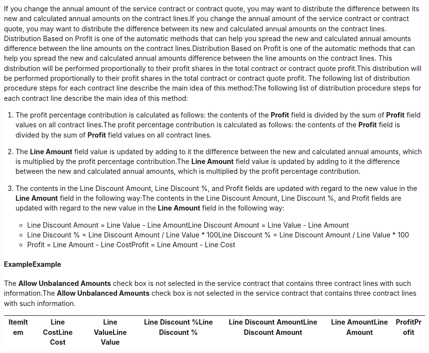<span data-ttu-id="3b1c3-357">If you change the annual amount of the service contract or contract quote, you may want to distribute the difference between its new and calculated annual amounts on the contract lines.</span><span class="sxs-lookup"><span data-stu-id="3b1c3-357">If you change the annual amount of the service contract or contract quote, you may want to distribute the difference between its new and calculated annual amounts on the contract lines.</span></span> <span data-ttu-id="3b1c3-358">Distribution Based on Profit is one of the automatic methods that can help you spread the new and calculated annual amounts difference between the line amounts on the contract lines.</span><span class="sxs-lookup"><span data-stu-id="3b1c3-358">Distribution Based on Profit is one of the automatic methods that can help you spread the new and calculated annual amounts difference between the line amounts on the contract lines.</span></span> <span data-ttu-id="3b1c3-359">This distribution will be performed proportionally to their profit shares in the total contract or contract quote profit.</span><span class="sxs-lookup"><span data-stu-id="3b1c3-359">This distribution will be performed proportionally to their profit shares in the total contract or contract quote profit.</span></span> <span data-ttu-id="3b1c3-360">The following list of distribution procedure steps for each contract line describe the main idea of this method:</span><span class="sxs-lookup"><span data-stu-id="3b1c3-360">The following list of distribution procedure steps for each contract line describe the main idea of this method:</span></span>  

1. <span data-ttu-id="3b1c3-361">The profit percentage contribution is calculated as follows: the contents of the **Profit** field is divided by the sum of **Profit** field values on all contract lines.</span><span class="sxs-lookup"><span data-stu-id="3b1c3-361">The profit percentage contribution is calculated as follows: the contents of the **Profit** field is divided by the sum of **Profit** field values on all contract lines.</span></span>  
2. <span data-ttu-id="3b1c3-362">The **Line Amount** field value is updated by adding to it the difference between the new and calculated annual amounts, which is multiplied by the profit percentage contribution.</span><span class="sxs-lookup"><span data-stu-id="3b1c3-362">The **Line Amount** field value is updated by adding to it the difference between the new and calculated annual amounts, which is multiplied by the profit percentage contribution.</span></span>  
3. <span data-ttu-id="3b1c3-363">The contents in the Line Discount Amount, Line Discount %, and Profit fields are updated with regard to the new value in the **Line Amount** field in the following way:</span><span class="sxs-lookup"><span data-stu-id="3b1c3-363">The contents in the Line Discount Amount, Line Discount %, and Profit fields are updated with regard to the new value in the **Line Amount** field in the following way:</span></span>  

    * <span data-ttu-id="3b1c3-364">Line Discount Amount = Line Value - Line Amount</span><span class="sxs-lookup"><span data-stu-id="3b1c3-364">Line Discount Amount = Line Value - Line Amount</span></span>  
    * <span data-ttu-id="3b1c3-365">Line Discount % = Line Discount Amount / Line Value \* 100</span><span class="sxs-lookup"><span data-stu-id="3b1c3-365">Line Discount % = Line Discount Amount / Line Value \* 100</span></span>  
    * <span data-ttu-id="3b1c3-366">Profit = Line Amount - Line Cost</span><span class="sxs-lookup"><span data-stu-id="3b1c3-366">Profit = Line Amount - Line Cost</span></span>  

#### <a name="example"></a><span data-ttu-id="3b1c3-367">Example</span><span class="sxs-lookup"><span data-stu-id="3b1c3-367">Example</span></span>  
<span data-ttu-id="3b1c3-368">The **Allow Unbalanced Amounts** check box is not selected in the service contract that contains three contract lines with such information.</span><span class="sxs-lookup"><span data-stu-id="3b1c3-368">The **Allow Unbalanced Amounts** check box is not selected in the service contract that contains three contract lines with such information.</span></span>  

|<span data-ttu-id="3b1c3-369">Item</span><span class="sxs-lookup"><span data-stu-id="3b1c3-369">Item</span></span>|<span data-ttu-id="3b1c3-370">Line Cost</span><span class="sxs-lookup"><span data-stu-id="3b1c3-370">Line Cost</span></span>|<span data-ttu-id="3b1c3-371">Line Value</span><span class="sxs-lookup"><span data-stu-id="3b1c3-371">Line Value</span></span>|<span data-ttu-id="3b1c3-372">Line Discount %</span><span class="sxs-lookup"><span data-stu-id="3b1c3-372">Line Discount %</span></span>|<span data-ttu-id="3b1c3-373">Line Discount Amount</span><span class="sxs-lookup"><span data-stu-id="3b1c3-373">Line Discount Amount</span></span>|<span data-ttu-id="3b1c3-374">Line Amount</span><span class="sxs-lookup"><span data-stu-id="3b1c3-374">Line Amount</span></span>|<span data-ttu-id="3b1c3-375">Profit</span><span class="sxs-lookup"><span data-stu-id="3b1c3-375">Profit</span></span>|  
|----------|---------------|----------------|---------------------|--------------------------|-----------------|------------|  